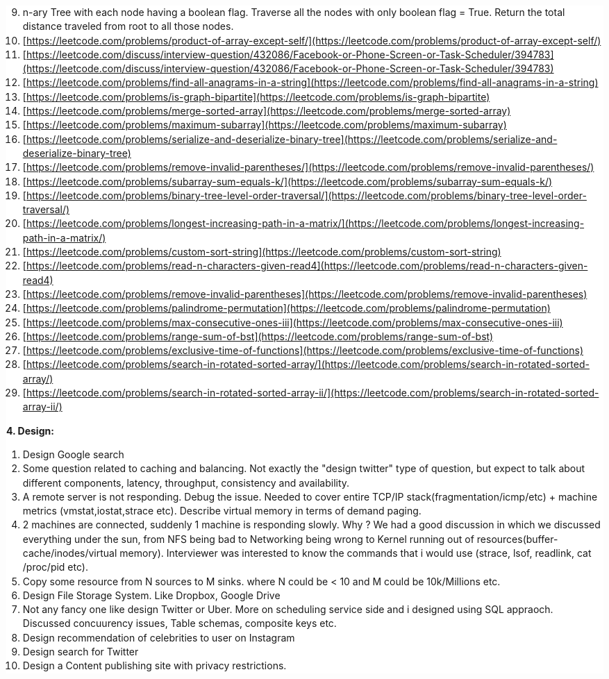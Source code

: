 9. n-ary Tree with each node having a boolean flag. Traverse all the nodes with only boolean flag = True. Return the total distance traveled from root to all those nodes.
10. [https://leetcode.com/problems/product-of-array-except-self/](https://leetcode.com/problems/product-of-array-except-self/)
11. [https://leetcode.com/discuss/interview-question/432086/Facebook-or-Phone-Screen-or-Task-Scheduler/394783](https://leetcode.com/discuss/interview-question/432086/Facebook-or-Phone-Screen-or-Task-Scheduler/394783)
12. [https://leetcode.com/problems/find-all-anagrams-in-a-string](https://leetcode.com/problems/find-all-anagrams-in-a-string)
13. [https://leetcode.com/problems/is-graph-bipartite](https://leetcode.com/problems/is-graph-bipartite)
14. [https://leetcode.com/problems/merge-sorted-array](https://leetcode.com/problems/merge-sorted-array)
15. [https://leetcode.com/problems/maximum-subarray](https://leetcode.com/problems/maximum-subarray)
16. [https://leetcode.com/problems/serialize-and-deserialize-binary-tree](https://leetcode.com/problems/serialize-and-deserialize-binary-tree)
17. [https://leetcode.com/problems/remove-invalid-parentheses/](https://leetcode.com/problems/remove-invalid-parentheses/)
18. [https://leetcode.com/problems/subarray-sum-equals-k/](https://leetcode.com/problems/subarray-sum-equals-k/)
19. [https://leetcode.com/problems/binary-tree-level-order-traversal/](https://leetcode.com/problems/binary-tree-level-order-traversal/)
20. [https://leetcode.com/problems/longest-increasing-path-in-a-matrix/](https://leetcode.com/problems/longest-increasing-path-in-a-matrix/)
21. [https://leetcode.com/problems/custom-sort-string](https://leetcode.com/problems/custom-sort-string)
22. [https://leetcode.com/problems/read-n-characters-given-read4](https://leetcode.com/problems/read-n-characters-given-read4)
23. [https://leetcode.com/problems/remove-invalid-parentheses](https://leetcode.com/problems/remove-invalid-parentheses)
24. [https://leetcode.com/problems/palindrome-permutation](https://leetcode.com/problems/palindrome-permutation)
25. [https://leetcode.com/problems/max-consecutive-ones-iii](https://leetcode.com/problems/max-consecutive-ones-iii)
26. [https://leetcode.com/problems/range-sum-of-bst](https://leetcode.com/problems/range-sum-of-bst)
27. [https://leetcode.com/problems/exclusive-time-of-functions](https://leetcode.com/problems/exclusive-time-of-functions)
28. [https://leetcode.com/problems/search-in-rotated-sorted-array/](https://leetcode.com/problems/search-in-rotated-sorted-array/)
29. [https://leetcode.com/problems/search-in-rotated-sorted-array-ii/](https://leetcode.com/problems/search-in-rotated-sorted-array-ii/)

**4. Design:**
1. Design Google search
2. Some question related to caching and balancing. Not exactly the \"design twitter\" type of question, but expect to talk about different components, latency, throughput, consistency and availability.
3. A remote server is not responding. Debug the issue. Needed to cover entire TCP/IP stack(fragmentation/icmp/etc) + machine metrics (vmstat,iostat,strace etc). Describe virtual memory in terms of demand paging.
4. 2 machines are connected, suddenly 1 machine is responding slowly. Why ?
We had a good discussion in which we discussed everything under the sun, from NFS being bad to Networking being wrong to Kernel running out of resources(buffer-cache/inodes/virtual memory). Interviewer was interested to know the commands that i would use (strace, lsof, readlink, cat /proc/pid etc).
5. Copy some resource from N sources to M sinks. where N could be < 10 and M could be 10k/Millions etc.
6. Design File Storage System. Like Dropbox, Google Drive
7. Not any fancy one like design Twitter or Uber. More on scheduling service side and i designed using SQL appraoch. Discussed concuurency issues, Table schemas, composite keys etc.
8. Design recommendation of celebrities to user on Instagram
9. Design search for Twitter
10. Design a Content publishing site with privacy restrictions.